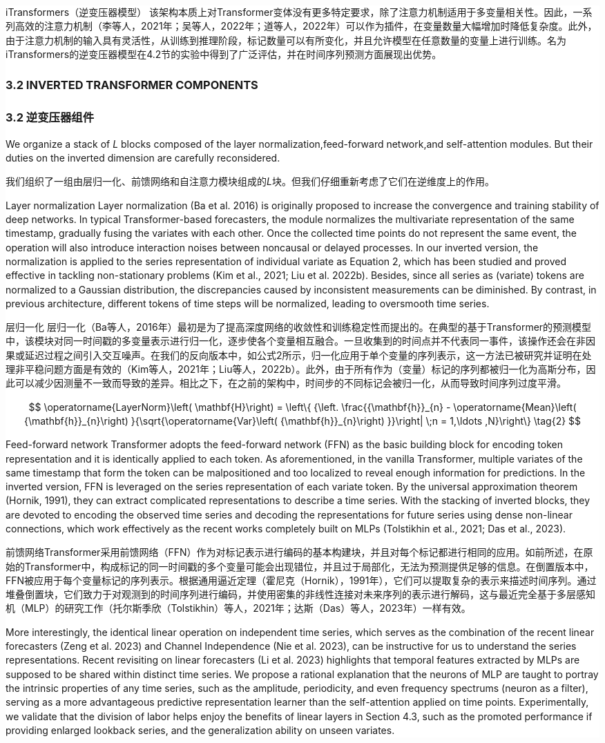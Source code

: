 iTransformers（逆变压器模型） 该架构本质上对Transformer变体没有更多特定要求，除了注意力机制适用于多变量相关性。因此，一系列高效的注意力机制（李等人，2021年；吴等人，2022年；道等人，2022年）可以作为插件，在变量数量大幅增加时降低复杂度。此外，由于注意力机制的输入具有灵活性，从训练到推理阶段，标记数量可以有所变化，并且允许模型在任意数量的变量上进行训练。名为iTransformers的逆变压器模型在4.2节的实验中得到了广泛评估，并在时间序列预测方面展现出优势。

### 3.2 INVERTED TRANSFORMER COMPONENTS

### 3.2 逆变压器组件

We organize a stack of $L$ blocks composed of the layer normalization,feed-forward network,and self-attention modules. But their duties on the inverted dimension are carefully reconsidered.

我们组织了一组由层归一化、前馈网络和自注意力模块组成的$L$块。但我们仔细重新考虑了它们在逆维度上的作用。

Layer normalization Layer normalization (Ba et al. 2016) is originally proposed to increase the convergence and training stability of deep networks. In typical Transformer-based forecasters, the module normalizes the multivariate representation of the same timestamp, gradually fusing the variates with each other. Once the collected time points do not represent the same event, the operation will also introduce interaction noises between noncausal or delayed processes. In our inverted version, the normalization is applied to the series representation of individual variate as Equation 2, which has been studied and proved effective in tackling non-stationary problems (Kim et al., 2021; Liu et al. 2022b). Besides, since all series as (variate) tokens are normalized to a Gaussian distribution, the discrepancies caused by inconsistent measurements can be diminished. By contrast, in previous architecture, different tokens of time steps will be normalized, leading to oversmooth time series.

层归一化 层归一化（Ba等人，2016年）最初是为了提高深度网络的收敛性和训练稳定性而提出的。在典型的基于Transformer的预测模型中，该模块对同一时间戳的多变量表示进行归一化，逐步使各个变量相互融合。一旦收集到的时间点并不代表同一事件，该操作还会在非因果或延迟过程之间引入交互噪声。在我们的反向版本中，如公式2所示，归一化应用于单个变量的序列表示，这一方法已被研究并证明在处理非平稳问题方面是有效的（Kim等人，2021年；Liu等人，2022b）。此外，由于所有作为（变量）标记的序列都被归一化为高斯分布，因此可以减少因测量不一致而导致的差异。相比之下，在之前的架构中，时间步的不同标记会被归一化，从而导致时间序列过度平滑。

$$
\operatorname{LayerNorm}\left( \mathbf{H}\right)  = \left\{  {\left. \frac{{\mathbf{h}}_{n} - \operatorname{Mean}\left( {\mathbf{h}}_{n}\right) }{\sqrt{\operatorname{Var}\left( {\mathbf{h}}_{n}\right) }}\right| \;n = 1,\ldots ,N}\right\}   \tag{2}
$$

Feed-forward network Transformer adopts the feed-forward network (FFN) as the basic building block for encoding token representation and it is identically applied to each token. As aforementioned, in the vanilla Transformer, multiple variates of the same timestamp that form the token can be malpositioned and too localized to reveal enough information for predictions. In the inverted version, FFN is leveraged on the series representation of each variate token. By the universal approximation theorem (Hornik, 1991), they can extract complicated representations to describe a time series. With the stacking of inverted blocks, they are devoted to encoding the observed time series and decoding the representations for future series using dense non-linear connections, which work effectively as the recent works completely built on MLPs (Tolstikhin et al., 2021; Das et al., 2023).

前馈网络Transformer采用前馈网络（FFN）作为对标记表示进行编码的基本构建块，并且对每个标记都进行相同的应用。如前所述，在原始的Transformer中，构成标记的同一时间戳的多个变量可能会出现错位，并且过于局部化，无法为预测提供足够的信息。在倒置版本中，FFN被应用于每个变量标记的序列表示。根据通用逼近定理（霍尼克（Hornik），1991年），它们可以提取复杂的表示来描述时间序列。通过堆叠倒置块，它们致力于对观测到的时间序列进行编码，并使用密集的非线性连接对未来序列的表示进行解码，这与最近完全基于多层感知机（MLP）的研究工作（托尔斯季欣（Tolstikhin）等人，2021年；达斯（Das）等人，2023年）一样有效。

More interestingly, the identical linear operation on independent time series, which serves as the combination of the recent linear forecasters (Zeng et al. 2023) and Channel Independence (Nie et al. 2023), can be instructive for us to understand the series representations. Recent revisiting on linear forecasters (Li et al. 2023) highlights that temporal features extracted by MLPs are supposed to be shared within distinct time series. We propose a rational explanation that the neurons of MLP are taught to portray the intrinsic properties of any time series, such as the amplitude, periodicity, and even frequency spectrums (neuron as a filter), serving as a more advantageous predictive representation learner than the self-attention applied on time points. Experimentally, we validate that the division of labor helps enjoy the benefits of linear layers in Section 4.3, such as the promoted performance if providing enlarged lookback series, and the generalization ability on unseen variates.
